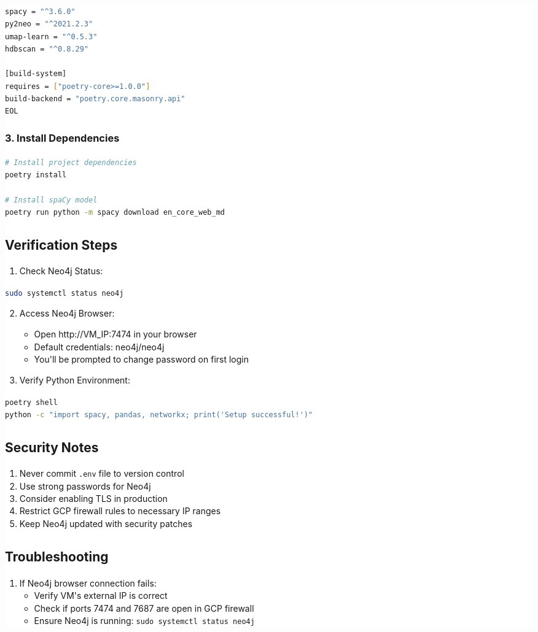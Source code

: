 ```bash
spacy = "^3.6.0"
py2neo = "^2021.2.3"
umap-learn = "^0.5.3"
hdbscan = "^0.8.29"

[build-system]
requires = ["poetry-core>=1.0.0"]
build-backend = "poetry.core.masonry.api"
EOL
```

### 3. Install Dependencies
```bash
# Install project dependencies
poetry install

# Install spaCy model
poetry run python -m spacy download en_core_web_md
```

## Verification Steps

1. Check Neo4j Status:
```bash
sudo systemctl status neo4j
```

2. Access Neo4j Browser:
   - Open http://VM_IP:7474 in your browser
   - Default credentials: neo4j/neo4j
   - You'll be prompted to change password on first login

3. Verify Python Environment:
```bash
poetry shell
python -c "import spacy, pandas, networkx; print('Setup successful!')"
```

## Security Notes
1. Never commit `.env` file to version control
2. Use strong passwords for Neo4j
3. Consider enabling TLS in production
4. Restrict GCP firewall rules to necessary IP ranges
5. Keep Neo4j updated with security patches

## Troubleshooting
1. If Neo4j browser connection fails:
   - Verify VM's external IP is correct
   - Check if ports 7474 and 7687 are open in GCP firewall
   - Ensure Neo4j is running: `sudo systemctl status neo4j`
